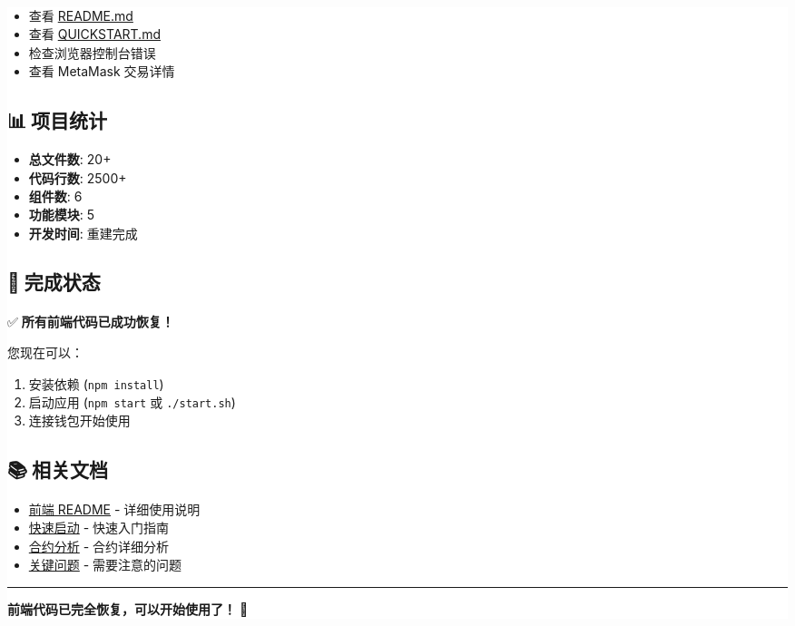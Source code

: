 - 查看 [README.md](./frontend/README.md)
- 查看 [QUICKSTART.md](./frontend/QUICKSTART.md)
- 检查浏览器控制台错误
- 查看 MetaMask 交易详情

## 📊 项目统计

- **总文件数**: 20+
- **代码行数**: 2500+
- **组件数**: 6
- **功能模块**: 5
- **开发时间**: 重建完成

## 🎉 完成状态

✅ **所有前端代码已成功恢复！**

您现在可以：
1. 安装依赖 (`npm install`)
2. 启动应用 (`npm start` 或 `./start.sh`)
3. 连接钱包开始使用

## 📚 相关文档

- [前端 README](./frontend/README.md) - 详细使用说明
- [快速启动](./frontend/QUICKSTART.md) - 快速入门指南
- [合约分析](./CONTRACT_ANALYSIS.md) - 合约详细分析
- [关键问题](./CRITICAL_ISSUES.md) - 需要注意的问题

---

**前端代码已完全恢复，可以开始使用了！** 🚀

